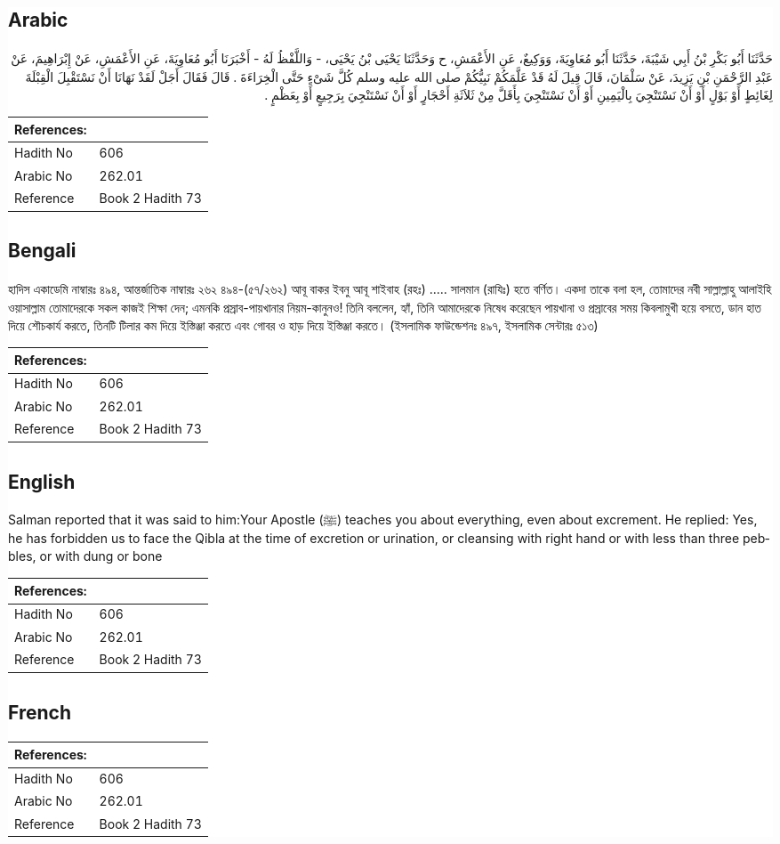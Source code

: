 ## Arabic


<div dir="rtl" lang="ar" style={{fontSize:'larger',backgroundColor:'#f8f9fa',padding:20}}>
حَدَّثَنَا أَبُو بَكْرِ بْنُ أَبِي شَيْبَةَ، حَدَّثَنَا أَبُو مُعَاوِيَةَ، وَوَكِيعٌ، عَنِ الأَعْمَشِ، ح وَحَدَّثَنَا يَحْيَى بْنُ يَحْيَى، - وَاللَّفْظُ لَهُ - أَخْبَرَنَا أَبُو مُعَاوِيَةَ، عَنِ الأَعْمَشِ، عَنْ إِبْرَاهِيمَ، عَنْ عَبْدِ الرَّحْمَنِ بْنِ يَزِيدَ، عَنْ سَلْمَانَ، قَالَ قِيلَ لَهُ قَدْ عَلَّمَكُمْ نَبِيُّكُمْ صلى الله عليه وسلم كُلَّ شَىْءٍ حَتَّى الْخِرَاءَةَ ‏.‏ قَالَ فَقَالَ أَجَلْ لَقَدْ نَهَانَا أَنْ نَسْتَقْبِلَ الْقِبْلَةَ لِغَائِطٍ أَوْ بَوْلٍ أَوْ أَنْ نَسْتَنْجِيَ بِالْيَمِينِ أَوْ أَنْ نَسْتَنْجِيَ بِأَقَلَّ مِنْ ثَلاَثَةِ أَحْجَارٍ أَوْ أَنْ نَسْتَنْجِيَ بِرَجِيعٍ أَوْ بِعَظْمٍ ‏.‏
</div>
<div style={{backgroundColor:'#f8f9fa',padding:20, marginBottom: 10}}><table> <thead> <tr> <th>References:</th> <th></th> </tr> </thead> <tbody><tr><td>Hadith No</td><td>606</td></tr><tr><td>Arabic No</td><td>262.01</td></tr><tr><td>Reference</td><td>Book 2 Hadith 73</td></tr></tbody></table></div>

## Bengali


<div dir="ltr" lang="bn" style={{fontSize:'larger',backgroundColor:'#f8f9fa',padding:20}}>
হাদিস একাডেমি নাম্বারঃ ৪৯৪, আন্তর্জাতিক নাম্বারঃ ২৬২ ৪৯৪-(৫৭/২৬২) আবূ বাকর ইবনু আবূ শাইবাহ (রহঃ) ..... সালমান (রাযিঃ) হতে বর্ণিত। একদা তাকে বলা হল, তোমাদের নবী সাল্লাল্লাহু আলাইহি ওয়াসাল্লাম তোমাদেরকে সকল কাজই শিক্ষা দেন; এমনকি প্রস্রাব-পায়খানার নিয়ম-কানুনও! তিনি বললেন, হ্যাঁ, তিনি আমাদেরকে নিষেধ করেছেন পায়খানা ও প্রস্রাবের সময় কিবলামুখী হয়ে বসতে, ডান হাত দিয়ে শৌচকার্য করতে, তিনটি টিলার কম দিয়ে ইস্তিঞ্জা করতে এবং গোবর ও হাড় দিয়ে ইস্তিঞ্জা করতে। (ইসলামিক ফাউন্ডেশনঃ ৪৯৭, ইসলামিক সেন্টারঃ ৫১৩)
</div>
<div style={{backgroundColor:'#f8f9fa',padding:20, marginBottom: 10}}><table> <thead> <tr> <th>References:</th> <th></th> </tr> </thead> <tbody><tr><td>Hadith No</td><td>606</td></tr><tr><td>Arabic No</td><td>262.01</td></tr><tr><td>Reference</td><td>Book 2 Hadith 73</td></tr></tbody></table></div>

## English


<div dir="ltr" lang="en" style={{fontSize:'larger',backgroundColor:'#f8f9fa',padding:20}}>
Salman reported that it was said to him:Your Apostle (ﷺ) teaches you about everything, even about excrement. He replied: Yes, he has forbidden us to face the Qibla at the time of excretion or urination, or cleansing with right hand or with less than three pebbles, or with dung or bone
</div>
<div style={{backgroundColor:'#f8f9fa',padding:20, marginBottom: 10}}><table> <thead> <tr> <th>References:</th> <th></th> </tr> </thead> <tbody><tr><td>Hadith No</td><td>606</td></tr><tr><td>Arabic No</td><td>262.01</td></tr><tr><td>Reference</td><td>Book 2 Hadith 73</td></tr></tbody></table></div>

## French


<div dir="ltr" lang="fr" style={{fontSize:'larger',backgroundColor:'#f8f9fa',padding:20}}>

</div>
<div style={{backgroundColor:'#f8f9fa',padding:20, marginBottom: 10}}><table> <thead> <tr> <th>References:</th> <th></th> </tr> </thead> <tbody><tr><td>Hadith No</td><td>606</td></tr><tr><td>Arabic No</td><td>262.01</td></tr><tr><td>Reference</td><td>Book 2 Hadith 73</td></tr></tbody></table></div>
